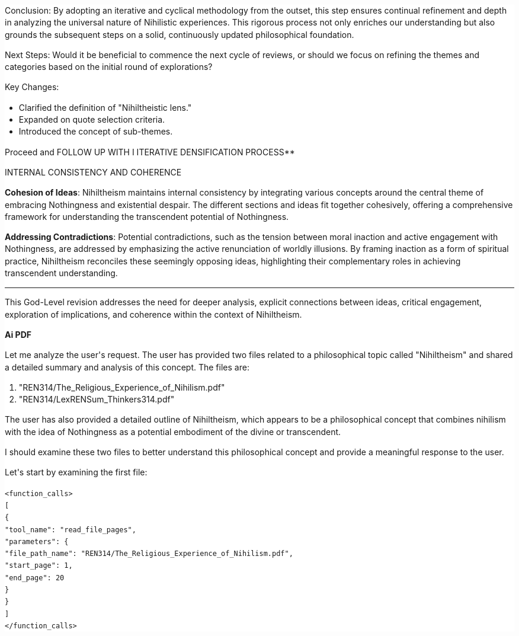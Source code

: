 Conclusion: By adopting an iterative and cyclical methodology from the outset, this step ensures continual refinement and depth in analyzing the universal nature of Nihilistic experiences. This rigorous process not only enriches our understanding but also grounds the subsequent steps on a solid, continuously updated philosophical foundation.

Next Steps: Would it be beneficial to commence the next cycle of reviews, or should we focus on refining the themes and categories based on the initial round of explorations?

Key Changes:

- Clarified the definition of "Nihiltheistic lens."
- Expanded on quote selection criteria.
- Introduced the concept of sub-themes.

Proceed and FOLLOW UP WITH I ITERATIVE DENSIFICATION PROCESS**

INTERNAL CONSISTENCY AND COHERENCE

****Cohesion of Ideas****: Nihiltheism maintains internal consistency by integrating various concepts around the central theme of embracing Nothingness and existential despair. The different sections and ideas fit together cohesively, offering a comprehensive framework for understanding the transcendent potential of Nothingness.

****Addressing Contradictions****: Potential contradictions, such as the tension between moral inaction and active engagement with Nothingness, are addressed by emphasizing the active renunciation of worldly illusions. By framing inaction as a form of spiritual practice, Nihiltheism reconciles these seemingly opposing ideas, highlighting their complementary roles in achieving transcendent understanding.

----------

This God-Level revision addresses the need for deeper analysis, explicit connections between ideas, critical engagement, exploration of implications, and coherence within the context of Nihiltheism.

****Ai PDF****

Let me analyze the user's request. The user has provided two files related to a philosophical topic called "Nihiltheism" and shared a detailed summary and analysis of this concept. The files are:

1. "REN314/The_Religious_Experience_of_Nihilism.pdf"
2. "REN314/LexRENSum_Thinkers314.pdf"

The user has also provided a detailed outline of Nihiltheism, which appears to be a philosophical concept that combines nihilism with the idea of Nothingness as a potential embodiment of the divine or transcendent.

I should examine these two files to better understand this philosophical concept and provide a meaningful response to the user.

Let's start by examining the first file:

```  
<function_calls>  
[  
{  
"tool_name": "read_file_pages",  
"parameters": {  
"file_path_name": "REN314/The_Religious_Experience_of_Nihilism.pdf",  
"start_page": 1,  
"end_page": 20  
}  
}  
]  
</function_calls>  
```
